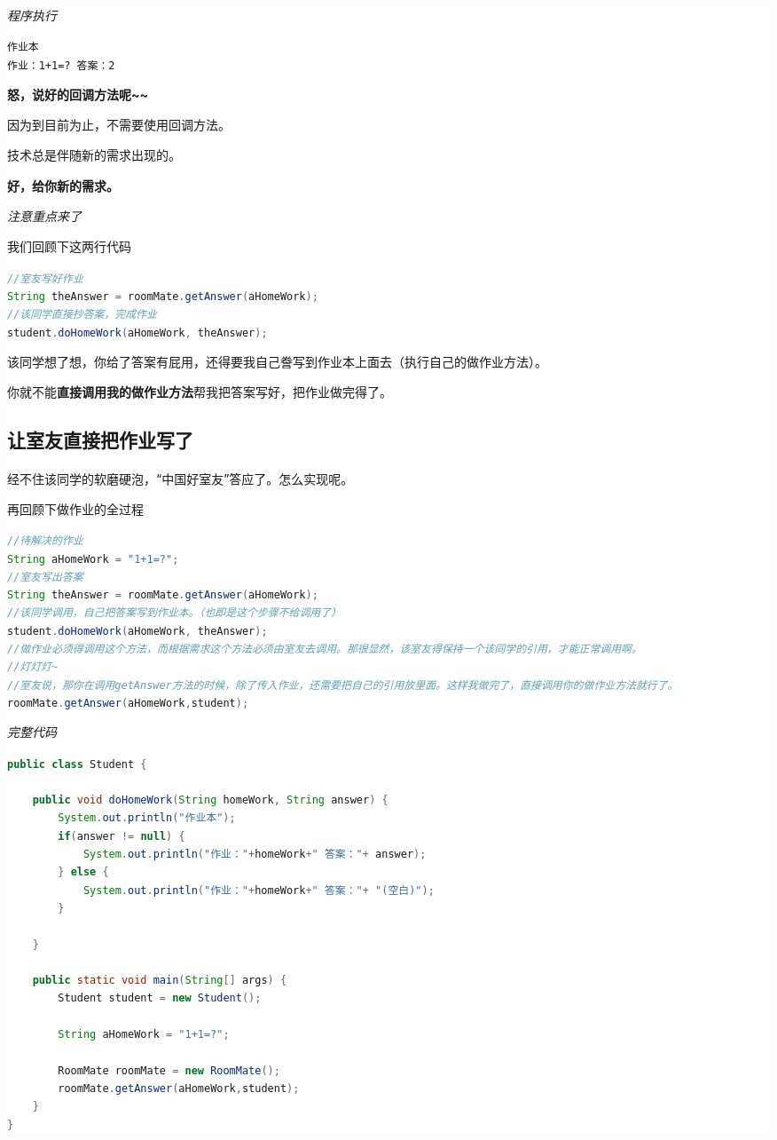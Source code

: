 *程序执行*
```
作业本
作业：1+1=? 答案：2
```

**怒，说好的回调方法呢~~**

因为到目前为止，不需要使用回调方法。

技术总是伴随新的需求出现的。

**好，给你新的需求。**

*注意重点来了*

我们回顾下这两行代码
```java
//室友写好作业
String theAnswer = roomMate.getAnswer(aHomeWork);
//该同学直接抄答案，完成作业
student.doHomeWork(aHomeWork, theAnswer);
```

该同学想了想，你给了答案有屁用，还得要我自己誊写到作业本上面去（执行自己的做作业方法）。

你就不能**直接调用我的做作业方法**帮我把答案写好，把作业做完得了。

让室友直接把作业写了
-
经不住该同学的软磨硬泡，“中国好室友”答应了。怎么实现呢。

再回顾下做作业的全过程

```java
//待解决的作业
String aHomeWork = "1+1=?";
//室友写出答案
String theAnswer = roomMate.getAnswer(aHomeWork);
//该同学调用，自己把答案写到作业本。（也即是这个步骤不给调用了）
student.doHomeWork(aHomeWork, theAnswer);
//做作业必须得调用这个方法，而根据需求这个方法必须由室友去调用。那很显然，该室友得保持一个该同学的引用，才能正常调用啊。
//灯灯灯~
//室友说，那你在调用getAnswer方法的时候，除了传入作业，还需要把自己的引用放里面。这样我做完了，直接调用你的做作业方法就行了。
roomMate.getAnswer(aHomeWork,student);
```

*完整代码*
```java
public class Student {

    public void doHomeWork(String homeWork, String answer) {
        System.out.println("作业本");
        if(answer != null) {
            System.out.println("作业："+homeWork+" 答案："+ answer);
        } else {
            System.out.println("作业："+homeWork+" 答案："+ "(空白)");
        }

    }

    public static void main(String[] args) {
        Student student = new Student();

        String aHomeWork = "1+1=?";

        RoomMate roomMate = new RoomMate();
        roomMate.getAnswer(aHomeWork,student);
    }
}
```